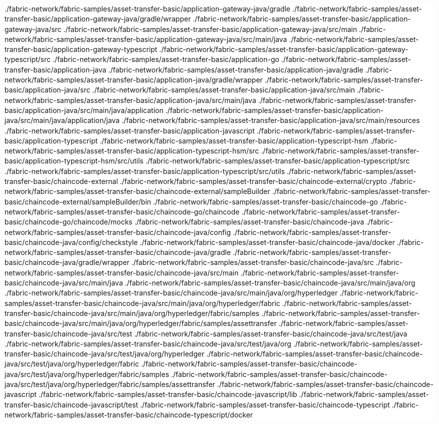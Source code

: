 ./fabric-network/fabric-samples/asset-transfer-basic/application-gateway-java/gradle
./fabric-network/fabric-samples/asset-transfer-basic/application-gateway-java/gradle/wrapper
./fabric-network/fabric-samples/asset-transfer-basic/application-gateway-java/src
./fabric-network/fabric-samples/asset-transfer-basic/application-gateway-java/src/main
./fabric-network/fabric-samples/asset-transfer-basic/application-gateway-java/src/main/java
./fabric-network/fabric-samples/asset-transfer-basic/application-gateway-typescript
./fabric-network/fabric-samples/asset-transfer-basic/application-gateway-typescript/src
./fabric-network/fabric-samples/asset-transfer-basic/application-go
./fabric-network/fabric-samples/asset-transfer-basic/application-java
./fabric-network/fabric-samples/asset-transfer-basic/application-java/gradle
./fabric-network/fabric-samples/asset-transfer-basic/application-java/gradle/wrapper
./fabric-network/fabric-samples/asset-transfer-basic/application-java/src
./fabric-network/fabric-samples/asset-transfer-basic/application-java/src/main
./fabric-network/fabric-samples/asset-transfer-basic/application-java/src/main/java
./fabric-network/fabric-samples/asset-transfer-basic/application-java/src/main/java/application
./fabric-network/fabric-samples/asset-transfer-basic/application-java/src/main/java/application/java
./fabric-network/fabric-samples/asset-transfer-basic/application-java/src/main/resources
./fabric-network/fabric-samples/asset-transfer-basic/application-javascript
./fabric-network/fabric-samples/asset-transfer-basic/application-typescript
./fabric-network/fabric-samples/asset-transfer-basic/application-typescript-hsm
./fabric-network/fabric-samples/asset-transfer-basic/application-typescript-hsm/src
./fabric-network/fabric-samples/asset-transfer-basic/application-typescript-hsm/src/utils
./fabric-network/fabric-samples/asset-transfer-basic/application-typescript/src
./fabric-network/fabric-samples/asset-transfer-basic/application-typescript/src/utils
./fabric-network/fabric-samples/asset-transfer-basic/chaincode-external
./fabric-network/fabric-samples/asset-transfer-basic/chaincode-external/crypto
./fabric-network/fabric-samples/asset-transfer-basic/chaincode-external/sampleBuilder
./fabric-network/fabric-samples/asset-transfer-basic/chaincode-external/sampleBuilder/bin
./fabric-network/fabric-samples/asset-transfer-basic/chaincode-go
./fabric-network/fabric-samples/asset-transfer-basic/chaincode-go/chaincode
./fabric-network/fabric-samples/asset-transfer-basic/chaincode-go/chaincode/mocks
./fabric-network/fabric-samples/asset-transfer-basic/chaincode-java
./fabric-network/fabric-samples/asset-transfer-basic/chaincode-java/config
./fabric-network/fabric-samples/asset-transfer-basic/chaincode-java/config/checkstyle
./fabric-network/fabric-samples/asset-transfer-basic/chaincode-java/docker
./fabric-network/fabric-samples/asset-transfer-basic/chaincode-java/gradle
./fabric-network/fabric-samples/asset-transfer-basic/chaincode-java/gradle/wrapper
./fabric-network/fabric-samples/asset-transfer-basic/chaincode-java/src
./fabric-network/fabric-samples/asset-transfer-basic/chaincode-java/src/main
./fabric-network/fabric-samples/asset-transfer-basic/chaincode-java/src/main/java
./fabric-network/fabric-samples/asset-transfer-basic/chaincode-java/src/main/java/org
./fabric-network/fabric-samples/asset-transfer-basic/chaincode-java/src/main/java/org/hyperledger
./fabric-network/fabric-samples/asset-transfer-basic/chaincode-java/src/main/java/org/hyperledger/fabric
./fabric-network/fabric-samples/asset-transfer-basic/chaincode-java/src/main/java/org/hyperledger/fabric/samples
./fabric-network/fabric-samples/asset-transfer-basic/chaincode-java/src/main/java/org/hyperledger/fabric/samples/assettransfer
./fabric-network/fabric-samples/asset-transfer-basic/chaincode-java/src/test
./fabric-network/fabric-samples/asset-transfer-basic/chaincode-java/src/test/java
./fabric-network/fabric-samples/asset-transfer-basic/chaincode-java/src/test/java/org
./fabric-network/fabric-samples/asset-transfer-basic/chaincode-java/src/test/java/org/hyperledger
./fabric-network/fabric-samples/asset-transfer-basic/chaincode-java/src/test/java/org/hyperledger/fabric
./fabric-network/fabric-samples/asset-transfer-basic/chaincode-java/src/test/java/org/hyperledger/fabric/samples
./fabric-network/fabric-samples/asset-transfer-basic/chaincode-java/src/test/java/org/hyperledger/fabric/samples/assettransfer
./fabric-network/fabric-samples/asset-transfer-basic/chaincode-javascript
./fabric-network/fabric-samples/asset-transfer-basic/chaincode-javascript/lib
./fabric-network/fabric-samples/asset-transfer-basic/chaincode-javascript/test
./fabric-network/fabric-samples/asset-transfer-basic/chaincode-typescript
./fabric-network/fabric-samples/asset-transfer-basic/chaincode-typescript/docker